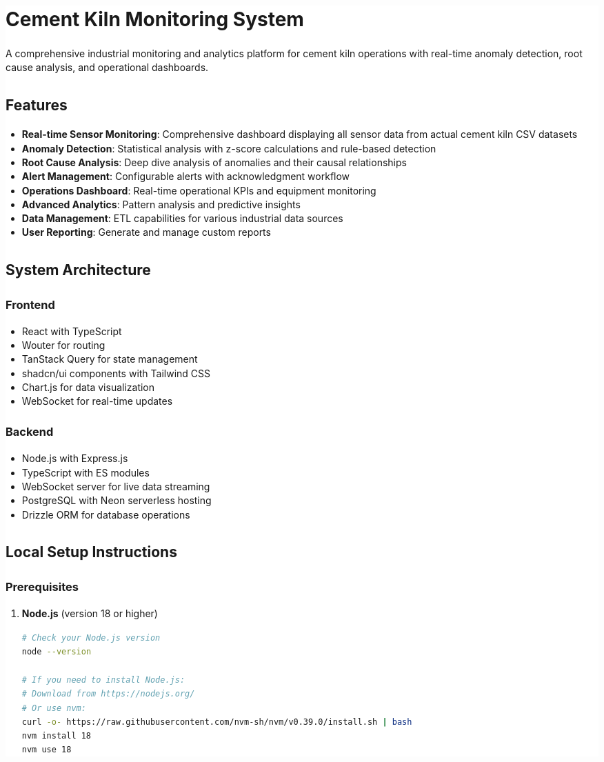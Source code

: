 # Cement Kiln Monitoring System

A comprehensive industrial monitoring and analytics platform for cement kiln operations with real-time anomaly detection, root cause analysis, and operational dashboards.

## Features

- **Real-time Sensor Monitoring**: Comprehensive dashboard displaying all sensor data from actual cement kiln CSV datasets
- **Anomaly Detection**: Statistical analysis with z-score calculations and rule-based detection
- **Root Cause Analysis**: Deep dive analysis of anomalies and their causal relationships
- **Alert Management**: Configurable alerts with acknowledgment workflow
- **Operations Dashboard**: Real-time operational KPIs and equipment monitoring
- **Advanced Analytics**: Pattern analysis and predictive insights
- **Data Management**: ETL capabilities for various industrial data sources
- **User Reporting**: Generate and manage custom reports

## System Architecture

### Frontend
- React with TypeScript
- Wouter for routing
- TanStack Query for state management
- shadcn/ui components with Tailwind CSS
- Chart.js for data visualization
- WebSocket for real-time updates

### Backend
- Node.js with Express.js
- TypeScript with ES modules
- WebSocket server for live data streaming
- PostgreSQL with Neon serverless hosting
- Drizzle ORM for database operations

## Local Setup Instructions

### Prerequisites

1. **Node.js** (version 18 or higher)
   ```bash
   # Check your Node.js version
   node --version
   
   # If you need to install Node.js:
   # Download from https://nodejs.org/
   # Or use nvm:
   curl -o- https://raw.githubusercontent.com/nvm-sh/nvm/v0.39.0/install.sh | bash
   nvm install 18
   nvm use 18
   ```
